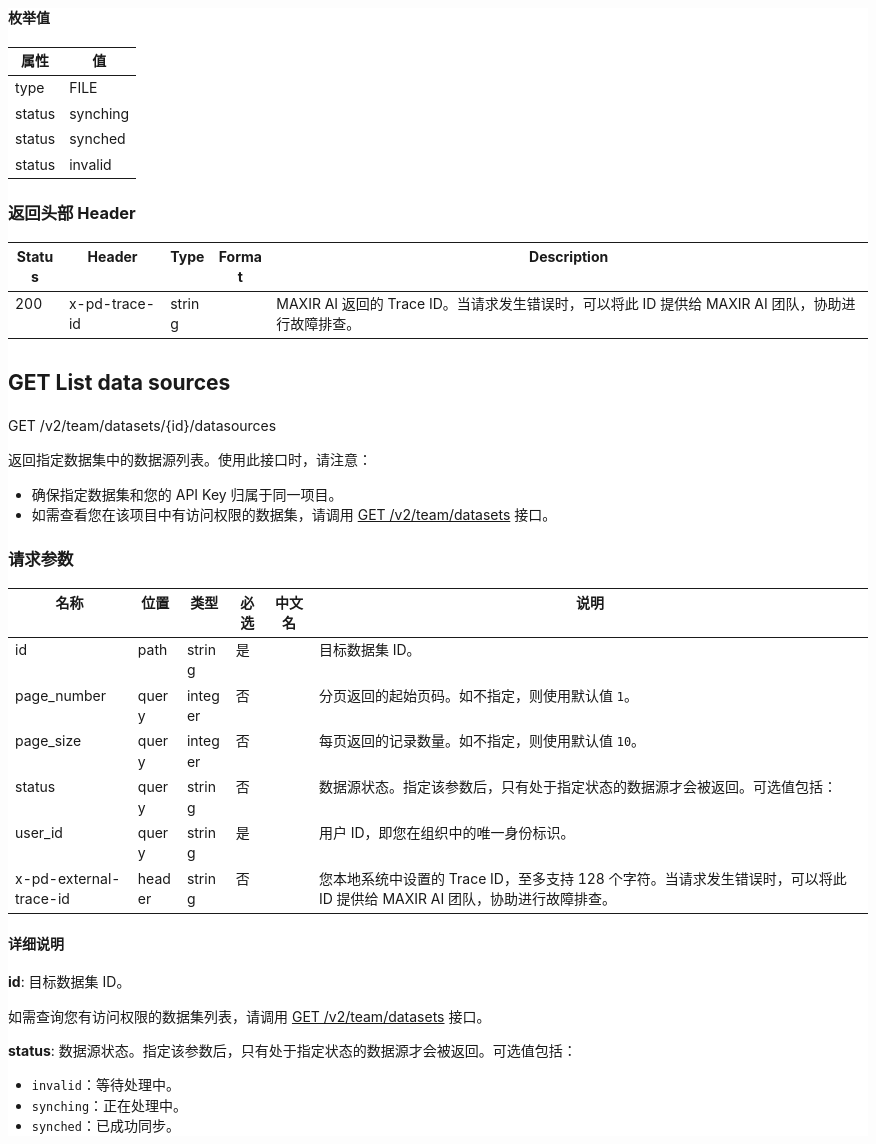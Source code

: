 #### 枚举值

|属性|值|
|---|---|
|type|FILE|
|status|synching|
|status|synched|
|status|invalid|

### 返回头部 Header

|Status|Header|Type|Format|Description|
|---|---|---|---|---|
|200|x-pd-trace-id|string||MAXIR AI 返回的 Trace ID。当请求发生错误时，可以将此 ID 提供给 MAXIR AI 团队，协助进行故障排查。|

## GET List data sources

GET /v2/team/datasets/{id}/datasources

返回指定数据集中的数据源列表。使用此接口时，请注意：

- 确保指定数据集和您的 API Key 归属于同一项目。
- 如需查看您在该项目中有访问权限的数据集，请调用 [GET /v2/team/datasets](/api-reference/list-datasets) 接口。

### 请求参数

|名称|位置|类型|必选|中文名|说明|
|---|---|---|---|---|---|
|id|path|string| 是 ||目标数据集 ID。|
|page_number|query|integer| 否 ||分页返回的起始页码。如不指定，则使用默认值 `1`。|
|page_size|query|integer| 否 ||每页返回的记录数量。如不指定，则使用默认值 `10`。|
|status|query|string| 否 ||数据源状态。指定该参数后，只有处于指定状态的数据源才会被返回。可选值包括：|
|user_id|query|string| 是 ||用户 ID，即您在组织中的唯一身份标识。|
|x-pd-external-trace-id|header|string| 否 ||您本地系统中设置的 Trace ID，至多支持 128 个字符。当请求发生错误时，可以将此 ID 提供给 MAXIR AI 团队，协助进行故障排查。|

#### 详细说明

**id**: 目标数据集 ID。

如需查询您有访问权限的数据集列表，请调用 [GET /v2/team/datasets](/api-reference/list-datasets) 接口。

**status**: 数据源状态。指定该参数后，只有处于指定状态的数据源才会被返回。可选值包括：

- `invalid`：等待处理中。
- `synching`：正在处理中。
- `synched`：已成功同步。
